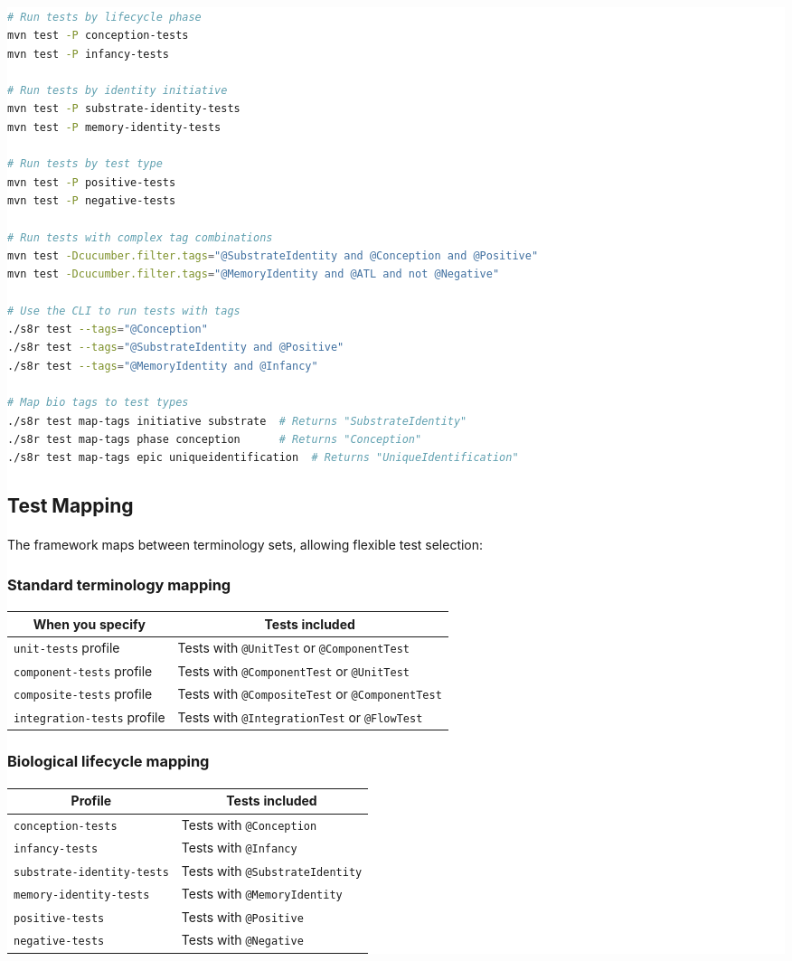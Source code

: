 ```bash
# Run tests by lifecycle phase
mvn test -P conception-tests
mvn test -P infancy-tests

# Run tests by identity initiative
mvn test -P substrate-identity-tests
mvn test -P memory-identity-tests

# Run tests by test type
mvn test -P positive-tests
mvn test -P negative-tests

# Run tests with complex tag combinations
mvn test -Dcucumber.filter.tags="@SubstrateIdentity and @Conception and @Positive"
mvn test -Dcucumber.filter.tags="@MemoryIdentity and @ATL and not @Negative"

# Use the CLI to run tests with tags
./s8r test --tags="@Conception"
./s8r test --tags="@SubstrateIdentity and @Positive"
./s8r test --tags="@MemoryIdentity and @Infancy"

# Map bio tags to test types
./s8r test map-tags initiative substrate  # Returns "SubstrateIdentity"
./s8r test map-tags phase conception      # Returns "Conception"
./s8r test map-tags epic uniqueidentification  # Returns "UniqueIdentification"
```

## Test Mapping

The framework maps between terminology sets, allowing flexible test selection:

### Standard terminology mapping

|      When you specify       |                 Tests included                  |
|-----------------------------|-------------------------------------------------|
| `unit-tests` profile        | Tests with `@UnitTest` or `@ComponentTest`      |
| `component-tests` profile   | Tests with `@ComponentTest` or `@UnitTest`      |
| `composite-tests` profile   | Tests with `@CompositeTest` or `@ComponentTest` |
| `integration-tests` profile | Tests with `@IntegrationTest` or `@FlowTest`    |

### Biological lifecycle mapping

|          Profile           |         Tests included          |
|----------------------------|---------------------------------|
| `conception-tests`         | Tests with `@Conception`        |
| `infancy-tests`            | Tests with `@Infancy`           |
| `substrate-identity-tests` | Tests with `@SubstrateIdentity` |
| `memory-identity-tests`    | Tests with `@MemoryIdentity`    |
| `positive-tests`           | Tests with `@Positive`          |
| `negative-tests`           | Tests with `@Negative`          |
